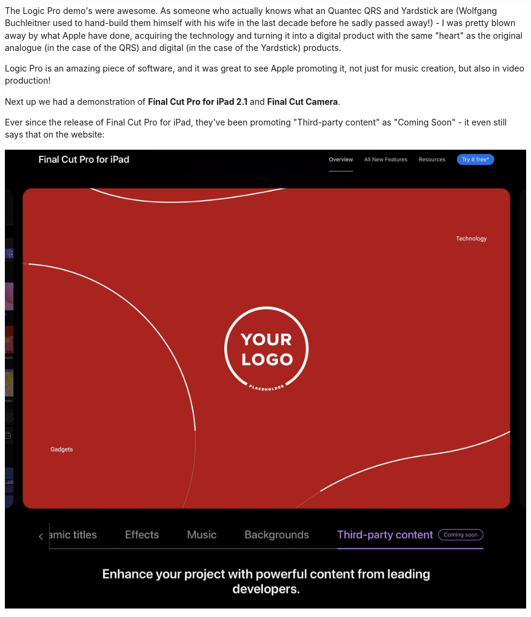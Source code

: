 The Logic Pro demo's were awesome. As someone who actually knows what an Quantec QRS and Yardstick are (Wolfgang Buchleitner used to hand-build them himself with his wife in the last decade before he sadly passed away!) - I was pretty blown away by what Apple have done, acquiring the technology and turning it into a digital product with the same "heart" as the original analogue (in the case of the QRS) and digital (in the case of the Yardstick) products.

Logic Pro is an amazing piece of software, and it was great to see Apple promoting it, not just for music creation, but also in video production!

Next up we had a demonstration of **Final Cut Pro for iPad 2.1** and **Final Cut Camera**.

Ever since the release of Final Cut Pro for iPad, they've been promoting "Third-party content" as "Coming Soon" - it even still says that on the website:

![](/static/fcpcs24-coming-soon.png)
